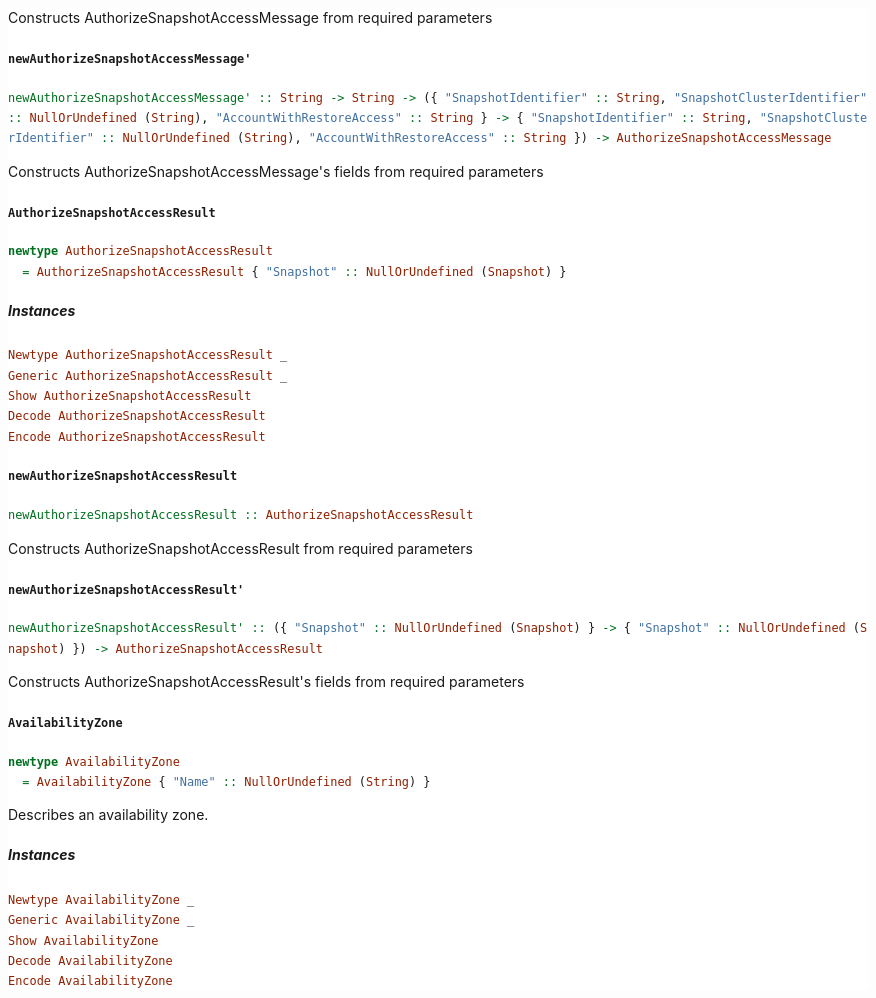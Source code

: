 Constructs AuthorizeSnapshotAccessMessage from required parameters

#### `newAuthorizeSnapshotAccessMessage'`

``` purescript
newAuthorizeSnapshotAccessMessage' :: String -> String -> ({ "SnapshotIdentifier" :: String, "SnapshotClusterIdentifier" :: NullOrUndefined (String), "AccountWithRestoreAccess" :: String } -> { "SnapshotIdentifier" :: String, "SnapshotClusterIdentifier" :: NullOrUndefined (String), "AccountWithRestoreAccess" :: String }) -> AuthorizeSnapshotAccessMessage
```

Constructs AuthorizeSnapshotAccessMessage's fields from required parameters

#### `AuthorizeSnapshotAccessResult`

``` purescript
newtype AuthorizeSnapshotAccessResult
  = AuthorizeSnapshotAccessResult { "Snapshot" :: NullOrUndefined (Snapshot) }
```

##### Instances
``` purescript
Newtype AuthorizeSnapshotAccessResult _
Generic AuthorizeSnapshotAccessResult _
Show AuthorizeSnapshotAccessResult
Decode AuthorizeSnapshotAccessResult
Encode AuthorizeSnapshotAccessResult
```

#### `newAuthorizeSnapshotAccessResult`

``` purescript
newAuthorizeSnapshotAccessResult :: AuthorizeSnapshotAccessResult
```

Constructs AuthorizeSnapshotAccessResult from required parameters

#### `newAuthorizeSnapshotAccessResult'`

``` purescript
newAuthorizeSnapshotAccessResult' :: ({ "Snapshot" :: NullOrUndefined (Snapshot) } -> { "Snapshot" :: NullOrUndefined (Snapshot) }) -> AuthorizeSnapshotAccessResult
```

Constructs AuthorizeSnapshotAccessResult's fields from required parameters

#### `AvailabilityZone`

``` purescript
newtype AvailabilityZone
  = AvailabilityZone { "Name" :: NullOrUndefined (String) }
```

<p>Describes an availability zone.</p>

##### Instances
``` purescript
Newtype AvailabilityZone _
Generic AvailabilityZone _
Show AvailabilityZone
Decode AvailabilityZone
Encode AvailabilityZone
```
